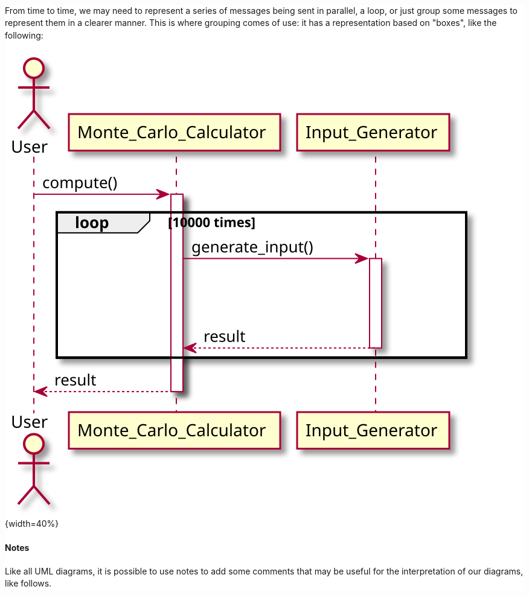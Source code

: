 From time to time, we may need to represent a series of messages being sent in parallel, a loop, or just group some messages to represent them in a clearer manner. This is where grouping comes of use: it has a representation based on "boxes", like the following:

![A loop grouping in a sequence diagram](./images/computer_science/sequence_grouping.svg){width=40%}

#### Notes

Like all UML diagrams, it is possible to use notes to add some comments that may be useful for the interpretation of our diagrams, like follows.
